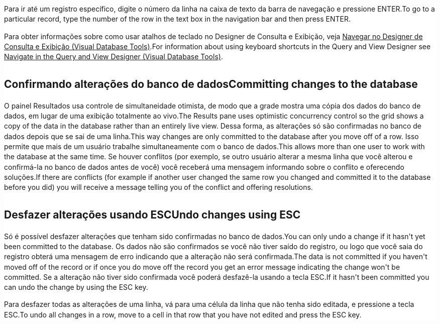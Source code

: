  <span data-ttu-id="5a711-118">Para ir até um registro específico, digite o número da linha na caixa de texto da barra de navegação e pressione ENTER.</span><span class="sxs-lookup"><span data-stu-id="5a711-118">To go to a particular record, type the number of the row in the text box in the navigation bar and then press ENTER.</span></span>  
  
 <span data-ttu-id="5a711-119">Para obter informações sobre como usar atalhos de teclado no Designer de Consulta e Exibição, veja [Navegar no Designer de Consulta e Exibição &#40;Visual Database Tools&#41;](navigate-in-the-query-and-view-designer-visual-database-tools.md).</span><span class="sxs-lookup"><span data-stu-id="5a711-119">For information about using keyboard shortcuts in the Query and View Designer see [Navigate in the Query and View Designer &#40;Visual Database Tools&#41;](navigate-in-the-query-and-view-designer-visual-database-tools.md).</span></span>  
  
## <a name="committing-changes-to-the-database"></a><span data-ttu-id="5a711-120">Confirmando alterações do banco de dados</span><span class="sxs-lookup"><span data-stu-id="5a711-120">Committing changes to the database</span></span>  
 <span data-ttu-id="5a711-121">O painel Resultados usa controle de simultaneidade otimista, de modo que a grade mostra uma cópia dos dados do banco de dados, em lugar de uma exibição totalmente ao vivo.</span><span class="sxs-lookup"><span data-stu-id="5a711-121">The Results pane uses optimistic concurrency control so the grid shows a copy of the data in the database rather than an entirely live view.</span></span> <span data-ttu-id="5a711-122">Dessa forma, as alterações só são confirmadas no banco de dados depois que se sai de uma linha.</span><span class="sxs-lookup"><span data-stu-id="5a711-122">This way changes are only committed to the database after you move off of a row.</span></span> <span data-ttu-id="5a711-123">Isso permite que mais de um usuário trabalhe simultaneamente com o banco de dados.</span><span class="sxs-lookup"><span data-stu-id="5a711-123">This allows more than one user to work with the database at the same time.</span></span> <span data-ttu-id="5a711-124">Se houver conflitos (por exemplo, se outro usuário alterar a mesma linha que você alterou e confirmá-la no banco de dados antes de você) você receberá uma mensagem informando sobre o conflito e oferecendo soluções.</span><span class="sxs-lookup"><span data-stu-id="5a711-124">If there are conflicts (for example if another user changed the same row you changed and committed it to the database before you did) you will receive a message telling you of the conflict and offering resolutions.</span></span>  
  
## <a name="undo-changes-using-esc"></a><span data-ttu-id="5a711-125">Desfazer alterações usando ESC</span><span class="sxs-lookup"><span data-stu-id="5a711-125">Undo changes using ESC</span></span>  
 <span data-ttu-id="5a711-126">Só é possível desfazer alterações que tenham sido confirmadas no banco de dados.</span><span class="sxs-lookup"><span data-stu-id="5a711-126">You can only undo a change if it hasn't yet been committed to the database.</span></span> <span data-ttu-id="5a711-127">Os dados não são confirmados se você não tiver saído do registro, ou logo que você saia do registro obterá uma mensagem de erro indicando que a alteração não será confirmada.</span><span class="sxs-lookup"><span data-stu-id="5a711-127">The data is not committed if you haven't moved off of the record or if once you do move off the record you get an error message indicating the change won't be committed.</span></span> <span data-ttu-id="5a711-128">Se a alteração não tiver sido confirmada você poderá desfazê-la usando a tecla ESC.</span><span class="sxs-lookup"><span data-stu-id="5a711-128">If it hasn't been committed you can undo the change by using the ESC key.</span></span>  
  
 <span data-ttu-id="5a711-129">Para desfazer todas as alterações de uma linha, vá para uma célula da linha que não tenha sido editada, e pressione a tecla ESC.</span><span class="sxs-lookup"><span data-stu-id="5a711-129">To undo all changes in a row, move to a cell in that row that you have not edited and press the ESC key.</span></span>  
  